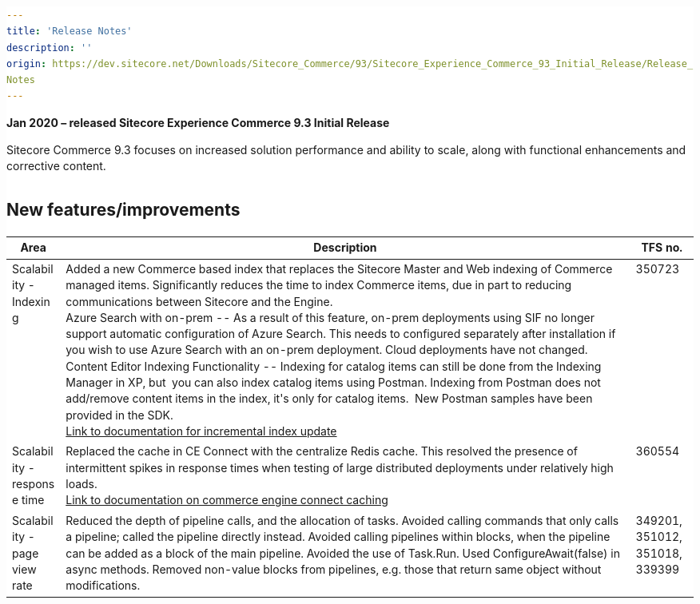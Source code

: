 ```yaml
---
title: 'Release Notes'
description: ''
origin: https://dev.sitecore.net/Downloads/Sitecore_Commerce/93/Sitecore_Experience_Commerce_93_Initial_Release/Release_Notes
---
```


**Jan 2020 – released Sitecore Experience Commerce 9.3 Initial Release**

Sitecore Commerce 9.3 focuses on increased solution performance and ability to scale, along with functional enhancements and corrective content.

## New features/improvements

| Area                         | Description                                                                                                                                                                                                                                                                                                                                                                                                                                                                                                                                                                                                                                                                                                                                                                                                                                                                                                                                                                                                                                                               | TFS no.                        |
| ---------------------------- | ------------------------------------------------------------------------------------------------------------------------------------------------------------------------------------------------------------------------------------------------------------------------------------------------------------------------------------------------------------------------------------------------------------------------------------------------------------------------------------------------------------------------------------------------------------------------------------------------------------------------------------------------------------------------------------------------------------------------------------------------------------------------------------------------------------------------------------------------------------------------------------------------------------------------------------------------------------------------------------------------------------------------------------------------------------------------- | ------------------------------ |
| Scalability - Indexing       | Added a new Commerce based index that replaces the Sitecore Master and Web indexing of Commerce managed items. Significantly reduces the time to index Commerce items, due in part to reducing communications between Sitecore and the Engine. <br />Azure Search with on-prem -- As a result of this feature, on-prem deployments using SIF no longer support automatic configuration of Azure Search. This needs to configured separately after installation if you wish to use Azure Search with an on-prem deployment. Cloud deployments have not changed. <br />Content Editor Indexing Functionality -- Indexing for catalog items can still be done from the Indexing Manager in XP, but  you can also index catalog items using Postman. Indexing from Postman does not add/remove content items in the index, it's only for catalog items.  New Postman samples have been provided in the SDK. <br />[Link to documentation for incremental index update](https://doc.sitecore.com/developers/93/sitecore-experience-commerce/en/incremental-index-updates.html) | 350723                         |
| Scalability - response time  | Replaced the cache in CE Connect with the centralize Redis cache. This resolved the presence of intermittent spikes in response times when testing of large distributed deployments under relatively high loads. <br />[Link to documentation on commerce engine connect caching](https://doc.sitecore.com/developers/93/sitecore-experience-commerce/en/commerce-engine-connect-caching.html)                                                                                                                                                                                                                                                                                                                                                                                                                                                                                                                                                                                                                                                                            | 360554                         |
| Scalability - page view rate | Reduced the depth of pipeline calls, and the allocation of tasks. Avoided calling commands that only calls a pipeline; called the pipeline directly instead. Avoided calling pipelines within blocks, when the pipeline can be added as a block of the main pipeline. Avoided the use of Task.Run. Used ConfigureAwait(false) in async methods. Removed non-value blocks from pipelines, e.g. those that return same object without modifications. <br />                                                                                                                                                                                                                                                                                                                                                                                                                                                                                                                                                                                                                 | 349201, 351012, 351018, 339399 |